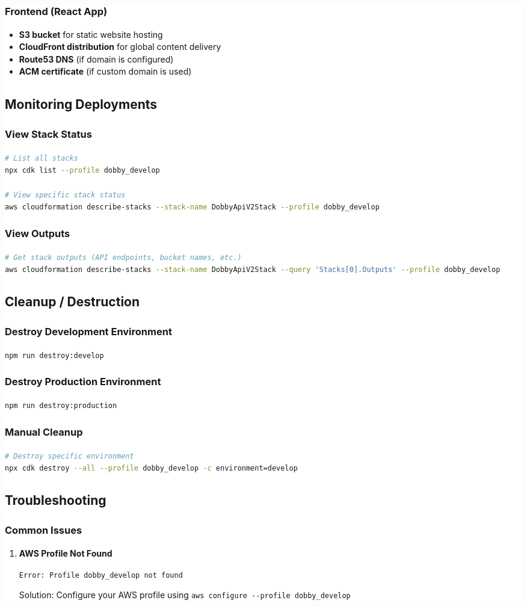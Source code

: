 ### Frontend (React App)
- **S3 bucket** for static website hosting
- **CloudFront distribution** for global content delivery
- **Route53 DNS** (if domain is configured)
- **ACM certificate** (if custom domain is used)

## Monitoring Deployments

### View Stack Status
```bash
# List all stacks
npx cdk list --profile dobby_develop

# View specific stack status
aws cloudformation describe-stacks --stack-name DobbyApiV2Stack --profile dobby_develop
```

### View Outputs
```bash
# Get stack outputs (API endpoints, bucket names, etc.)
aws cloudformation describe-stacks --stack-name DobbyApiV2Stack --query 'Stacks[0].Outputs' --profile dobby_develop
```

## Cleanup / Destruction

### Destroy Development Environment
```bash
npm run destroy:develop
```

### Destroy Production Environment
```bash
npm run destroy:production
```

### Manual Cleanup
```bash
# Destroy specific environment
npx cdk destroy --all --profile dobby_develop -c environment=develop
```

## Troubleshooting

### Common Issues

1. **AWS Profile Not Found**
   ```
   Error: Profile dobby_develop not found
   ```
   Solution: Configure your AWS profile using `aws configure --profile dobby_develop`
